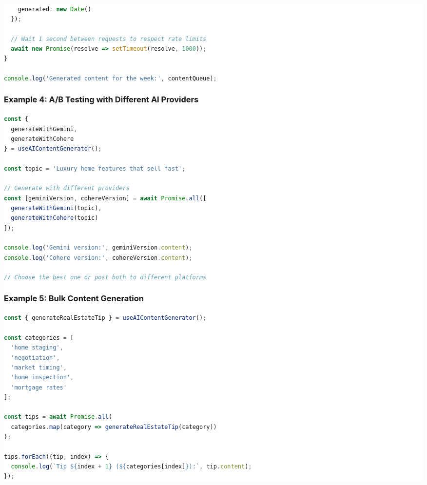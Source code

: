 ```typescript
    generated: new Date()
  });
  
  // Wait 1 second between requests to respect rate limits
  await new Promise(resolve => setTimeout(resolve, 1000));
}

console.log('Generated content for the week:', contentQueue);
```

### Example 4: A/B Testing with Different AI Providers

```typescript
const { 
  generateWithGemini, 
  generateWithCohere 
} = useAIContentGenerator();

const topic = 'Luxury home features that sell fast';

// Generate with different providers
const [geminiVersion, cohereVersion] = await Promise.all([
  generateWithGemini(topic),
  generateWithCohere(topic)
]);

console.log('Gemini version:', geminiVersion.content);
console.log('Cohere version:', cohereVersion.content);

// Choose the best one or post both to different platforms
```

### Example 5: Bulk Content Generation

```typescript
const { generateRealEstateTip } = useAIContentGenerator();

const categories = [
  'home staging',
  'negotiation',
  'market timing',
  'home inspection',
  'mortgage rates'
];

const tips = await Promise.all(
  categories.map(category => generateRealEstateTip(category))
);

tips.forEach((tip, index) => {
  console.log(`Tip ${index + 1} (${categories[index]}):`, tip.content);
});
```
